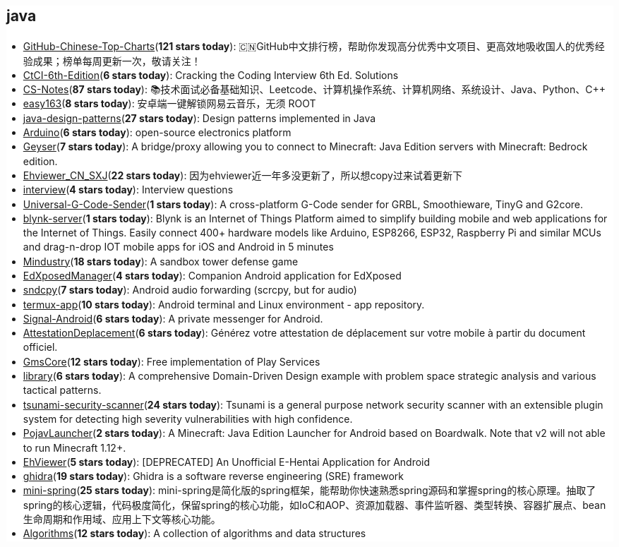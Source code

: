 ## java
+ [GitHub-Chinese-Top-Charts](https://github.com/kon9chunkit/GitHub-Chinese-Top-Charts)(**121 stars today**): 🇨🇳GitHub中文排行榜，帮助你发现高分优秀中文项目、更高效地吸收国人的优秀经验成果；榜单每周更新一次，敬请关注！
+ [CtCI-6th-Edition](https://github.com/careercup/CtCI-6th-Edition)(**6 stars today**): Cracking the Coding Interview 6th Ed. Solutions
+ [CS-Notes](https://github.com/CyC2018/CS-Notes)(**87 stars today**): 📚技术面试必备基础知识、Leetcode、计算机操作系统、计算机网络、系统设计、Java、Python、C++
+ [easy163](https://github.com/ndroi/easy163)(**8 stars today**): 安卓端一键解锁网易云音乐，无须 ROOT
+ [java-design-patterns](https://github.com/iluwatar/java-design-patterns)(**27 stars today**): Design patterns implemented in Java
+ [Arduino](https://github.com/arduino/Arduino)(**6 stars today**): open-source electronics platform
+ [Geyser](https://github.com/GeyserMC/Geyser)(**7 stars today**): A bridge/proxy allowing you to connect to Minecraft: Java Edition servers with Minecraft: Bedrock edition.
+ [Ehviewer_CN_SXJ](https://github.com/xiaojieonly/Ehviewer_CN_SXJ)(**22 stars today**): 因为ehviewer近一年多没更新了，所以想copy过来试着更新下
+ [interview](https://github.com/mission-peace/interview)(**4 stars today**): Interview questions
+ [Universal-G-Code-Sender](https://github.com/winder/Universal-G-Code-Sender)(**1 stars today**): A cross-platform G-Code sender for GRBL, Smoothieware, TinyG and G2core.
+ [blynk-server](https://github.com/blynkkk/blynk-server)(**1 stars today**): Blynk is an Internet of Things Platform aimed to simplify building mobile and web applications for the Internet of Things. Easily connect 400+ hardware models like Arduino, ESP8266, ESP32, Raspberry Pi and similar MCUs and drag-n-drop IOT mobile apps for iOS and Android in 5 minutes
+ [Mindustry](https://github.com/Anuken/Mindustry)(**18 stars today**): A sandbox tower defense game
+ [EdXposedManager](https://github.com/ElderDrivers/EdXposedManager)(**4 stars today**): Companion Android application for EdXposed
+ [sndcpy](https://github.com/rom1v/sndcpy)(**7 stars today**): Android audio forwarding (scrcpy, but for audio)
+ [termux-app](https://github.com/termux/termux-app)(**10 stars today**): Android terminal and Linux environment - app repository.
+ [Signal-Android](https://github.com/signalapp/Signal-Android)(**6 stars today**): A private messenger for Android.
+ [AttestationDeplacement](https://github.com/AdrienPoupa/AttestationDeplacement)(**6 stars today**): Générez votre attestation de déplacement sur votre mobile à partir du document officiel.
+ [GmsCore](https://github.com/microg/GmsCore)(**12 stars today**): Free implementation of Play Services
+ [library](https://github.com/ddd-by-examples/library)(**6 stars today**): A comprehensive Domain-Driven Design example with problem space strategic analysis and various tactical patterns.
+ [tsunami-security-scanner](https://github.com/google/tsunami-security-scanner)(**24 stars today**): Tsunami is a general purpose network security scanner with an extensible plugin system for detecting high severity vulnerabilities with high confidence.
+ [PojavLauncher](https://github.com/PojavLauncherTeam/PojavLauncher)(**2 stars today**): A Minecraft: Java Edition Launcher for Android based on Boardwalk. Note that v2 will not able to run Minecraft 1.12+.
+ [EhViewer](https://github.com/seven332/EhViewer)(**5 stars today**): [DEPRECATED] An Unofficial E-Hentai Application for Android
+ [ghidra](https://github.com/NationalSecurityAgency/ghidra)(**19 stars today**): Ghidra is a software reverse engineering (SRE) framework
+ [mini-spring](https://github.com/DerekYRC/mini-spring)(**25 stars today**): mini-spring是简化版的spring框架，能帮助你快速熟悉spring源码和掌握spring的核心原理。抽取了spring的核心逻辑，代码极度简化，保留spring的核心功能，如IoC和AOP、资源加载器、事件监听器、类型转换、容器扩展点、bean生命周期和作用域、应用上下文等核心功能。
+ [Algorithms](https://github.com/williamfiset/Algorithms)(**12 stars today**): A collection of algorithms and data structures
